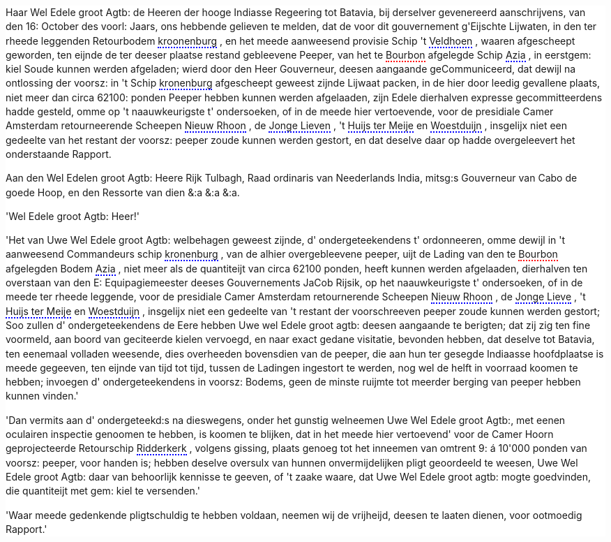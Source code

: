 Haar Wel Edele groot Agtb: de Heeren der hooge Indiasse Regeering tot Batavia, bij derselver gevenereerd aanschrijvens, van den 16: October des voorl: Jaars, ons hebbende gelieven te melden, dat de voor dit gouvernement g'Eijschte Lijwaten, in den ter rheede leggenden Retourbodem <span style="border-bottom: 2px dotted #0000FF;">kroonenburg</span> , en het meede aanweesend provisie Schip 't <span style="border-bottom: 2px dotted #0000FF;">Veldhoen</span> , waaren afgescheept geworden, ten eijnde de ter deeser plaatse restand gebleevene Peeper, van het te <span style="border-bottom: 2px dotted #FF0000;">Bourbon</span> afgelegde Schip <span style="border-bottom: 2px dotted #0000FF;">Azia</span> , in eerstgem: kiel Soude kunnen werden afgeladen; wierd door den Heer Gouverneur, deesen aangaande geCommuniceerd, dat dewijl na ontlossing der voorsz: in 't Schip <span style="border-bottom: 2px dotted #0000FF;">kronenburg</span> afgescheept geweest zijnde Lijwaat packen, in de hier door leedig gevallene plaats, niet meer dan circa 62100: ponden Peeper hebben kunnen werden afgelaaden, zijn Edele dierhalven expresse gecommitteerdens hadde gesteld, omme op 't naauwkeurigste t' ondersoeken, of in de meede hier vertoevende, voor de presidiale Camer Amsterdam retourneerende Scheepen <span style="border-bottom: 2px dotted #0000FF;">Nieuw Rhoon</span> , de <span style="border-bottom: 2px dotted #0000FF;">Jonge Lieven</span> , 't <span style="border-bottom: 2px dotted #0000FF;">Huijs ter Meije</span> en <span style="border-bottom: 2px dotted #0000FF;">Woestduijn</span> , insgelijx niet een gedeelte van het restant der voorsz: peeper zoude kunnen werden gestort, en dat deselve daar op hadde overgeleevert het onderstaande Rapport.

Aan den Wel Edelen groot Agtb: Heere Rijk Tulbagh, Raad ordinaris van Neederlands India, mitsg:s Gouverneur van Cabo de goede Hoop, en den Ressorte van dien &:a &:a &:a.

'Wel Edele groot Agtb: Heer!'

'Het van Uwe Wel Edele groot Agtb: welbehagen geweest zijnde, d' ondergeteekendens t' ordonneeren, omme dewijl in 't aanweesend Commandeurs schip <span style="border-bottom: 2px dotted #0000FF;">kronenburg</span> , van de alhier overgebleevene peeper, uijt de Lading van den te <span style="border-bottom: 2px dotted #FF0000;">Bourbon</span> afgelegden Bodem <span style="border-bottom: 2px dotted #0000FF;">Azia</span> , niet meer als de quantiteijt van circa 62100 ponden, heeft kunnen werden afgelaaden, dierhalven ten overstaan van den E: Equipagiemeester deeses Gouvernements JaCob Rijsik, op het naauwkeurigste t' ondersoeken, of in de meede ter rheede leggende, voor de presidiale Camer Amsterdam retournerende Scheepen <span style="border-bottom: 2px dotted #0000FF;">Nieuw Rhoon</span> , de <span style="border-bottom: 2px dotted #0000FF;">Jonge Lieve</span> , 't <span style="border-bottom: 2px dotted #0000FF;">Huijs ter Meije</span> en <span style="border-bottom: 2px dotted #0000FF;">Woestduijn</span> , insgelijx niet een gedeelte van 't restant der voorschreeven peeper zoude kunnen werden gestort; Soo zullen d' ondergeteekendens de Eere hebben Uwe wel Edele groot agtb: deesen aangaande te berigten; dat zij zig ten fine voormeld, aan boord van geciteerde kielen vervoegd, en naar exact gedane visitatie, bevonden hebben, dat deselve tot Batavia, ten eenemaal volladen weesende, dies overheeden bovensdien van de peeper, die aan hun ter gesegde Indiaasse hoofdplaatse is meede gegeeven, ten eijnde van tijd tot tijd, tussen de Ladingen ingestort te werden, nog wel de helft in voorraad koomen te hebben; invoegen d' ondergeteekendens in voorsz: Bodems, geen de minste ruijmte tot meerder berging van peeper hebben kunnen vinden.'

'Dan vermits aan d' ondergeteekd:s na dieswegens, onder het gunstig welneemen Uwe Wel Edele groot Agtb:, met eenen oculairen inspectie genoomen te hebben, is koomen te blijken, dat in het meede hier vertoevend' voor de Camer Hoorn geprojecteerde Retourschip <span style="border-bottom: 2px dotted #0000FF;">Ridderkerk</span> , volgens gissing, plaats genoeg tot het inneemen van omtrent 9: á 10'000 ponden van voorsz: peeper, voor handen is; hebben deselve oversulx van hunnen onvermijdelijken pligt geoordeeld te weesen, Uwe Wel Edele groot Agtb: daar van behoorlijk kennisse te geeven, of 't zaake waare, dat Uwe Wel Edele groot agtb: mogte goedvinden, die quantiteijt met gem: kiel te versenden.'

'Waar meede gedenkende pligtschuldig te hebben voldaan, neemen wij de vrijheijd, deesen te laaten dienen, voor ootmoedig Rapport.'
